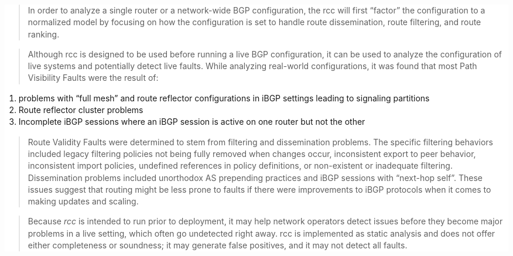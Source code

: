 > In order to analyze a single router or a network-wide BGP configuration, the rcc will first “factor” the configuration to a normalized model by focusing on how the configuration is set to handle route dissemination, route filtering, and route ranking.

> Although rcc is designed to be used before running a live BGP configuration, it can be used to analyze the configuration of live systems and potentially detect live faults. While analyzing real-world configurations, it was found that most Path Visibility Faults were the result of:

1. problems with “full mesh” and route reflector configurations in iBGP settings leading to signaling partitions
2. Route reflector cluster problems 
3. Incomplete iBGP sessions where an iBGP session is active on one router but not the other

> Route Validity Faults were determined to stem from filtering and dissemination problems. The specific filtering behaviors included legacy filtering policies not being fully removed when changes occur, inconsistent export to peer behavior, inconsistent import policies, undefined references in policy definitions, or non-existent or inadequate filtering. Dissemination problems included unorthodox AS prepending practices and iBGP sessions with “next-hop self”. These issues suggest that routing might be less prone to faults if there were improvements to iBGP protocols when it comes to making updates and scaling.

> Because _rcc_ is intended to run prior to deployment, it may help network operators detect issues before they become major problems in a live setting, which often go undetected right away. rcc is implemented as static analysis and does not offer either completeness or soundness; it may generate false positives, and it may not detect all faults.
